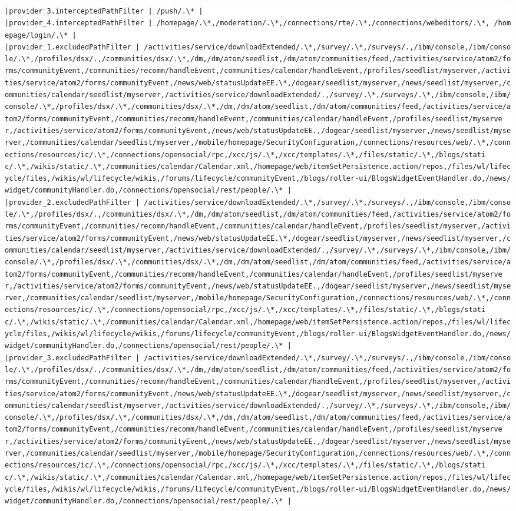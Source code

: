    |provider_3.interceptedPathFilter | /push/.\* |
    |provider_4.interceptedPathFilter | /homepage/.\*,/moderation/.\*,/connections/rte/.\*,/connections/webeditors/.\*, /homepage/login/.\* |
    |provider_1.excludedPathFilter | /activities/service/downloadExtended/.\*,/survey/.\*,/surveys/.,/ibm/console,/ibm/console/.\*,/profiles/dsx/.,/communities/dsx/.\*,/dm,/dm/atom/seedlist,/dm/atom/communities/feed,/activities/service/atom2/forms/communityEvent,/communities/recomm/handleEvent,/communities/calendar/handleEvent,/profiles/seedlist/myserver,/activities/service/atom2/forms/communityEvent,/news/web/statusUpdateEE.\*,/dogear/seedlist/myserver,/news/seedlist/myserver,/communities/calendar/seedlist/myserver,/activities/service/downloadExtended/.,/survey/.\*,/surveys/.\*,/ibm/console,/ibm/console/.\*,/profiles/dsx/.\*,/communities/dsx/.\*,/dm,/dm/atom/seedlist,/dm/atom/communities/feed,/activities/service/atom2/forms/communityEvent,/communities/recomm/handleEvent,/communities/calendar/handleEvent,/profiles/seedlist/myserver,/activities/service/atom2/forms/communityEvent,/news/web/statusUpdateEE.,/dogear/seedlist/myserver,/news/seedlist/myserver,/communities/calendar/seedlist/myserver,/mobile/homepage/SecurityConfiguration,/connections/resources/web/.\*,/connections/resources/ic/.\*,/connections/opensocial/rpc,/xcc/js/.\*,/xcc/templates/.\*,/files/static/.\*,/blogs/static/.\*,/wikis/static/.\*,/communities/calendar/Calendar.xml,/homepage/web/itemSetPersistence.action/repos,/files/wl/lifecycle/files,/wikis/wl/lifecycle/wikis,/forums/lifecycle/communityEvent,/blogs/roller-ui/BlogsWidgetEventHandler.do,/news/widget/communityHandler.do,/connections/opensocial/rest/people/.\* |
    |provider_2.excludedPathFilter | /activities/service/downloadExtended/.\*,/survey/.\*,/surveys/.,/ibm/console,/ibm/console/.\*,/profiles/dsx/.,/communities/dsx/.\*,/dm,/dm/atom/seedlist,/dm/atom/communities/feed,/activities/service/atom2/forms/communityEvent,/communities/recomm/handleEvent,/communities/calendar/handleEvent,/profiles/seedlist/myserver,/activities/service/atom2/forms/communityEvent,/news/web/statusUpdateEE.\*,/dogear/seedlist/myserver,/news/seedlist/myserver,/communities/calendar/seedlist/myserver,/activities/service/downloadExtended/.,/survey/.\*,/surveys/.\*,/ibm/console,/ibm/console/.\*,/profiles/dsx/.\*,/communities/dsx/.\*,/dm,/dm/atom/seedlist,/dm/atom/communities/feed,/activities/service/atom2/forms/communityEvent,/communities/recomm/handleEvent,/communities/calendar/handleEvent,/profiles/seedlist/myserver,/activities/service/atom2/forms/communityEvent,/news/web/statusUpdateEE.,/dogear/seedlist/myserver,/news/seedlist/myserver,/communities/calendar/seedlist/myserver,/mobile/homepage/SecurityConfiguration,/connections/resources/web/.\*,/connections/resources/ic/.\*,/connections/opensocial/rpc,/xcc/js/.\*,/xcc/templates/.\*,/files/static/.\*,/blogs/static/.\*,/wikis/static/.\*,/communities/calendar/Calendar.xml,/homepage/web/itemSetPersistence.action/repos,/files/wl/lifecycle/files,/wikis/wl/lifecycle/wikis,/forums/lifecycle/communityEvent,/blogs/roller-ui/BlogsWidgetEventHandler.do,/news/widget/communityHandler.do,/connections/opensocial/rest/people/.\* |
    |provider_3.excludedPathFilter | /activities/service/downloadExtended/.\*,/survey/.\*,/surveys/.,/ibm/console,/ibm/console/.\*,/profiles/dsx/.,/communities/dsx/.\*,/dm,/dm/atom/seedlist,/dm/atom/communities/feed,/activities/service/atom2/forms/communityEvent,/communities/recomm/handleEvent,/communities/calendar/handleEvent,/profiles/seedlist/myserver,/activities/service/atom2/forms/communityEvent,/news/web/statusUpdateEE.\*,/dogear/seedlist/myserver,/news/seedlist/myserver,/communities/calendar/seedlist/myserver,/activities/service/downloadExtended/.,/survey/.\*,/surveys/.\*,/ibm/console,/ibm/console/.\*,/profiles/dsx/.\*,/communities/dsx/.\*,/dm,/dm/atom/seedlist,/dm/atom/communities/feed,/activities/service/atom2/forms/communityEvent,/communities/recomm/handleEvent,/communities/calendar/handleEvent,/profiles/seedlist/myserver,/activities/service/atom2/forms/communityEvent,/news/web/statusUpdateEE.,/dogear/seedlist/myserver,/news/seedlist/myserver,/communities/calendar/seedlist/myserver,/mobile/homepage/SecurityConfiguration,/connections/resources/web/.\*,/connections/resources/ic/.\*,/connections/opensocial/rpc,/xcc/js/.\*,/xcc/templates/.\*,/files/static/.\*,/blogs/static/.\*,/wikis/static/.\*,/communities/calendar/Calendar.xml,/homepage/web/itemSetPersistence.action/repos,/files/wl/lifecycle/files,/wikis/wl/lifecycle/wikis,/forums/lifecycle/communityEvent,/blogs/roller-ui/BlogsWidgetEventHandler.do,/news/widget/communityHandler.do,/connections/opensocial/rest/people/.\* |